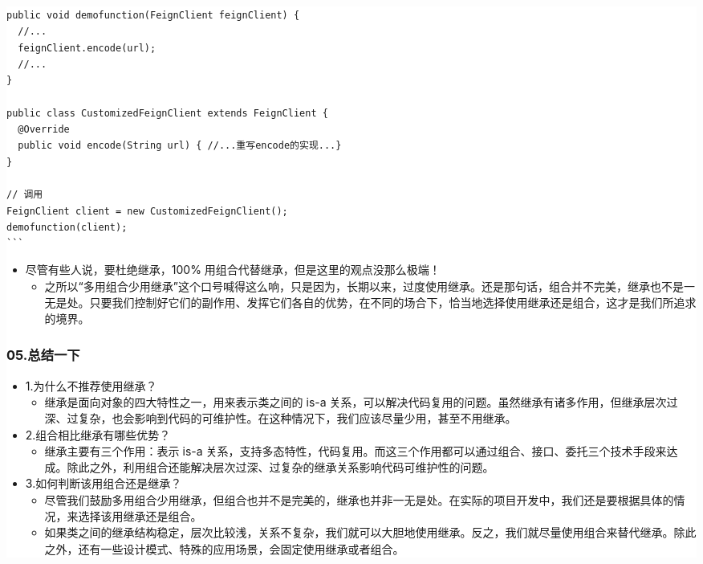     public void demofunction(FeignClient feignClient) {
      //...
      feignClient.encode(url);
      //...
    }
     
    public class CustomizedFeignClient extends FeignClient {
      @Override
      public void encode(String url) { //...重写encode的实现...}
    }
     
    // 调用
    FeignClient client = new CustomizedFeignClient();
    demofunction(client);
    ```
- 尽管有些人说，要杜绝继承，100% 用组合代替继承，但是这里的观点没那么极端！
    - 之所以“多用组合少用继承”这个口号喊得这么响，只是因为，长期以来，过度使用继承。还是那句话，组合并不完美，继承也不是一无是处。只要我们控制好它们的副作用、发挥它们各自的优势，在不同的场合下，恰当地选择使用继承还是组合，这才是我们所追求的境界。



### 05.总结一下
- 1.为什么不推荐使用继承？
    - 继承是面向对象的四大特性之一，用来表示类之间的 is-a 关系，可以解决代码复用的问题。虽然继承有诸多作用，但继承层次过深、过复杂，也会影响到代码的可维护性。在这种情况下，我们应该尽量少用，甚至不用继承。
- 2.组合相比继承有哪些优势？
    - 继承主要有三个作用：表示 is-a 关系，支持多态特性，代码复用。而这三个作用都可以通过组合、接口、委托三个技术手段来达成。除此之外，利用组合还能解决层次过深、过复杂的继承关系影响代码可维护性的问题。
- 3.如何判断该用组合还是继承？
    - 尽管我们鼓励多用组合少用继承，但组合也并不是完美的，继承也并非一无是处。在实际的项目开发中，我们还是要根据具体的情况，来选择该用继承还是组合。
    - 如果类之间的继承结构稳定，层次比较浅，关系不复杂，我们就可以大胆地使用继承。反之，我们就尽量使用组合来替代继承。除此之外，还有一些设计模式、特殊的应用场景，会固定使用继承或者组合。

















